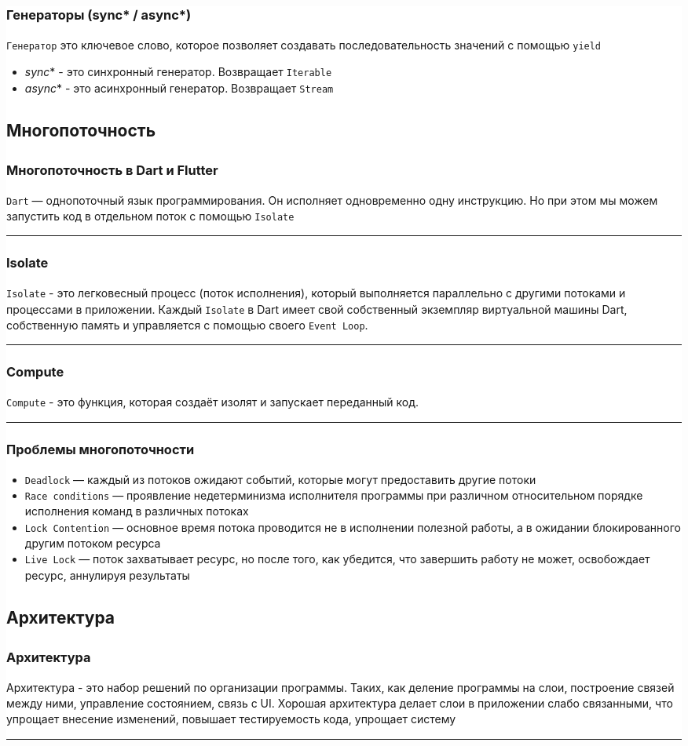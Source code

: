 <a name="-sync-async"></a>
### Генераторы (sync* / async*)  
`Генератор` это ключевое слово, которое позволяет создавать последовательность значений с помощью `yield`
- *sync** - это синхронный генератор. Возвращает `Iterable`
- *async** - это aсинхронный генератор. Возвращает `Stream`
	
<a name="-5"></a>
## Многопоточность
<a name="-dart-flutter"></a>
### Многопоточность в Dart и Flutter 
`Dart` — однопоточный язык программирования. Он исполняет одновременно одну инструкцию. Но при этом мы можем запустить код в отдельном поток с помощью `Isolate`

---
<a name="isolate"></a>
### Isolate
`Isolate` -  это легковесный процесс (поток исполнения), который выполняется параллельно с другими потоками и процессами в приложении. Каждый `Isolate` в Dart имеет свой собственный экземпляр виртуальной машины Dart, собственную память и управляется с помощью своего `Event Loop`.

--- 
<a name="compute"></a>
### Compute
`Compute` - это функция, которая создаёт изолят и запускает переданный код.
	
---
<a name="--12"></a>
### Проблемы многопоточности

- `Deadlock` — каждый из потоков ожидают событий, которые могут предоставить другие потоки
- `Race conditions` — проявление недетерминизма исполнителя программы при различном относительном порядке исполнения команд в различных потоках
- `Lock Contention` — основное время потока проводится не в исполнении полезной работы, а в ожидании блокированного другим потоком ресурса
- `Live Lock` — поток захватывает ресурс, но после того, как убедится, что завершить работу не может, освобождает ресурс, аннулируя результаты

<a name="-6"></a>
## Архитектура
<a name="-7"></a>
### Архитектура
Архитектура - это набор решений по организации программы. Таких, как деление программы на слои, построение связей между ними, управление состоянием, связь с UI. Хорошая архитектура делает слои в приложении слабо связанными, что упрощает внесение изменений, повышает тестируемость кода, упрощает систему  

---
